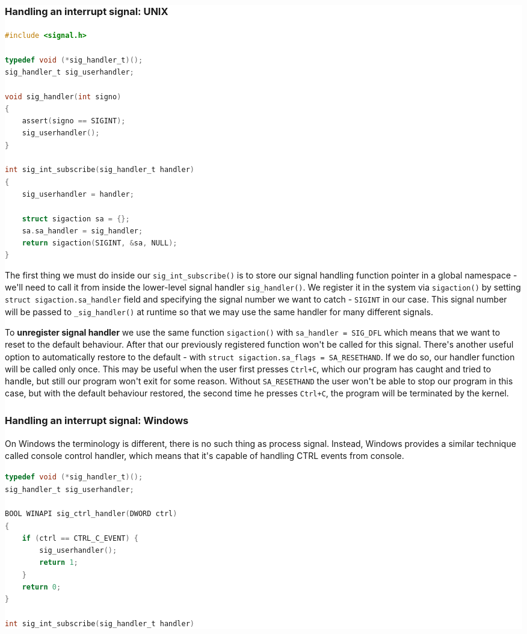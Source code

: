 
### Handling an interrupt signal: UNIX

```C
#include <signal.h>

typedef void (*sig_handler_t)();
sig_handler_t sig_userhandler;

void sig_handler(int signo)
{
	assert(signo == SIGINT);
	sig_userhandler();
}

int sig_int_subscribe(sig_handler_t handler)
{
	sig_userhandler = handler;

	struct sigaction sa = {};
	sa.sa_handler = sig_handler;
	return sigaction(SIGINT, &sa, NULL);
}
```

The first thing we must do inside our `sig_int_subscribe()` is to store our signal handling function pointer in a global namespace - we'll need to call it from inside the lower-level signal handler `sig_handler()`.
We register it in the system via `sigaction()` by setting `struct sigaction.sa_handler` field and specifying the signal number we want to catch - `SIGINT` in our case.
This signal number will be passed to `_sig_handler()` at runtime so that we may use the same handler for many different signals.

To **unregister signal handler** we use the same function `sigaction()` with `sa_handler = SIG_DFL` which means that we want to reset to the default behaviour.
After that our previously registered function won't be called for this signal.
There's another useful option to automatically restore to the default - with `struct sigaction.sa_flags = SA_RESETHAND`.
If we do so, our handler function will be called only once.
This may be useful when the user first presses `Ctrl+C`, which our program has caught and tried to handle, but still our program won't exit for some reason.
Without `SA_RESETHAND` the user won't be able to stop our program in this case, but with the default behaviour restored, the second time he presses `Ctrl+C`, the program will be terminated by the kernel.


### Handling an interrupt signal: Windows

On Windows the terminology is different, there is no such thing as process signal.
Instead, Windows provides a similar technique called console control handler, which means that it's capable of handling CTRL events from console.

```C
typedef void (*sig_handler_t)();
sig_handler_t sig_userhandler;

BOOL WINAPI sig_ctrl_handler(DWORD ctrl)
{
	if (ctrl == CTRL_C_EVENT) {
		sig_userhandler();
		return 1;
	}
	return 0;
}

int sig_int_subscribe(sig_handler_t handler)
```